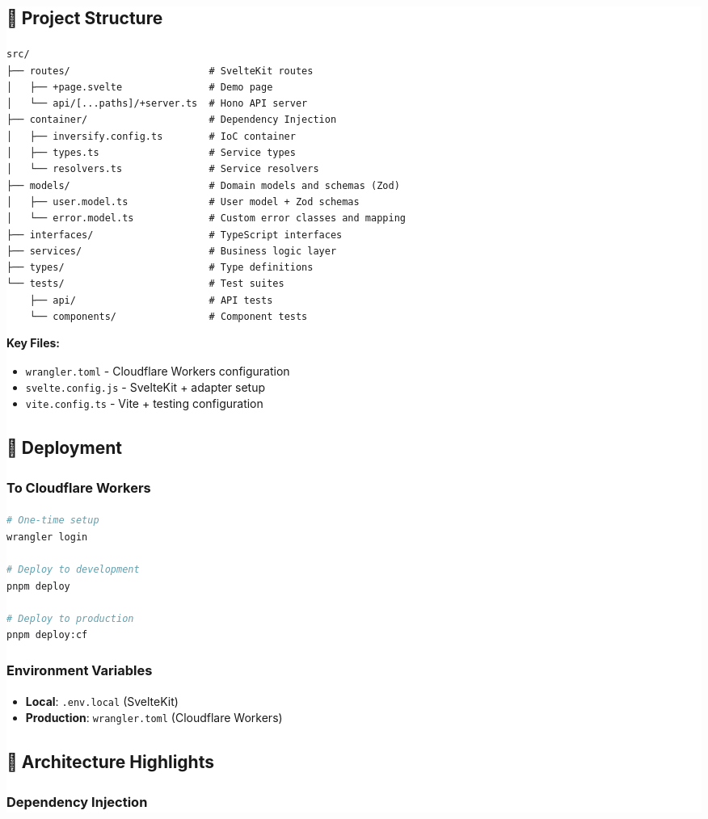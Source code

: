 ## 📝 Project Structure

```
src/
├── routes/                        # SvelteKit routes
│   ├── +page.svelte               # Demo page
│   └── api/[...paths]/+server.ts  # Hono API server
├── container/                     # Dependency Injection
│   ├── inversify.config.ts        # IoC container
│   ├── types.ts                   # Service types
│   └── resolvers.ts               # Service resolvers
├── models/                        # Domain models and schemas (Zod)
│   ├── user.model.ts              # User model + Zod schemas
│   └── error.model.ts             # Custom error classes and mapping
├── interfaces/                    # TypeScript interfaces
├── services/                      # Business logic layer
├── types/                         # Type definitions
└── tests/                         # Test suites
    ├── api/                       # API tests
    └── components/                # Component tests
```

**Key Files:**

- `wrangler.toml` - Cloudflare Workers configuration
- `svelte.config.js` - SvelteKit + adapter setup
- `vite.config.ts` - Vite + testing configuration

## 🚀 Deployment

### To Cloudflare Workers

```bash
# One-time setup
wrangler login

# Deploy to development
pnpm deploy

# Deploy to production
pnpm deploy:cf
```

### Environment Variables

- **Local**: `.env.local` (SvelteKit)
- **Production**: `wrangler.toml` (Cloudflare Workers)

## 🔧 Architecture Highlights

### Dependency Injection
